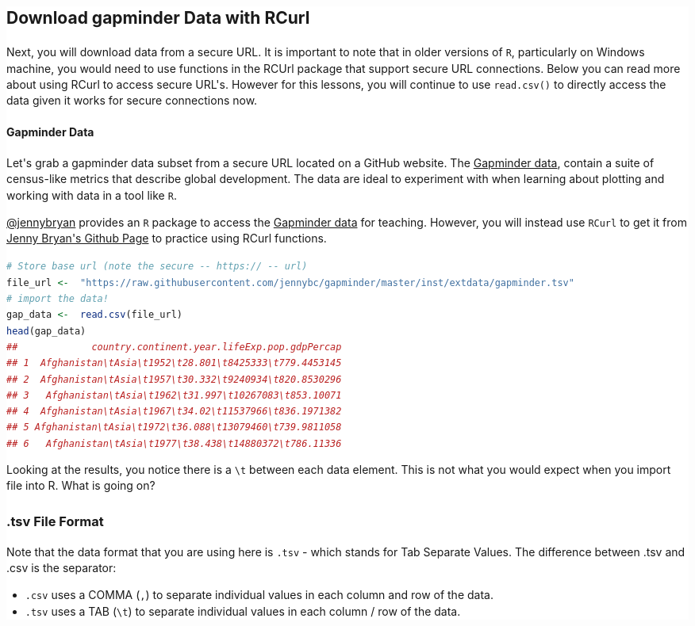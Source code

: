 ## Download gapminder Data with RCurl

Next, you will download data from a secure URL. It is important to note that in
older versions of `R`, particularly on Windows machine, you would need to use
functions in the RCUrl package that support secure URL connections. Below
you can read more about using RCurl to access secure URL's. However for this lessons,
you will continue to use `read.csv()` to directly access the data given it works
for secure connections now.



#### Gapminder Data

Let's grab a gapminder data subset from a secure URL located on
a GitHub website. The
<a href="http://www.gapminder.org/about-gapminder/" target="_blank">Gapminder data</a>,
contain a suite of census-like metrics that describe global development. The data
are ideal to experiment with when learning about plotting and working with data
in a tool like `R`.

<a href="https://twitter.com/JennyBryan" target="_blank">@jennybryan</a>
provides an `R` package to access the
<a href="http://www.gapminder.org/data/" target="_blank">Gapminder data</a> for
teaching. However, you will instead use `RCurl` to get it from
<a href="https://github.com/jennybc/gapminder" target="_blank">Jenny Bryan's Github Page</a>
to practice using RCurl functions.


```r
# Store base url (note the secure -- https:// -- url)
file_url <-  "https://raw.githubusercontent.com/jennybc/gapminder/master/inst/extdata/gapminder.tsv"
# import the data!
gap_data <-  read.csv(file_url)
head(gap_data)
##             country.continent.year.lifeExp.pop.gdpPercap
## 1  Afghanistan\tAsia\t1952\t28.801\t8425333\t779.4453145
## 2  Afghanistan\tAsia\t1957\t30.332\t9240934\t820.8530296
## 3   Afghanistan\tAsia\t1962\t31.997\t10267083\t853.10071
## 4  Afghanistan\tAsia\t1967\t34.02\t11537966\t836.1971382
## 5 Afghanistan\tAsia\t1972\t36.088\t13079460\t739.9811058
## 6   Afghanistan\tAsia\t1977\t38.438\t14880372\t786.11336
```

Looking at the results, you notice there is a `\t` between each data element.
This is not what you would expect when you import file into R. What is going on?

### .tsv File Format

Note that the data format that you are using here is `.tsv` - which stands for
Tab Separate Values. The difference between .tsv and .csv is the separator:

* `.csv` uses a COMMA (`,`) to separate individual values in each column and row of the data.
* `.tsv` uses a TAB (`\t`) to separate individual values in each column / row of the data.
